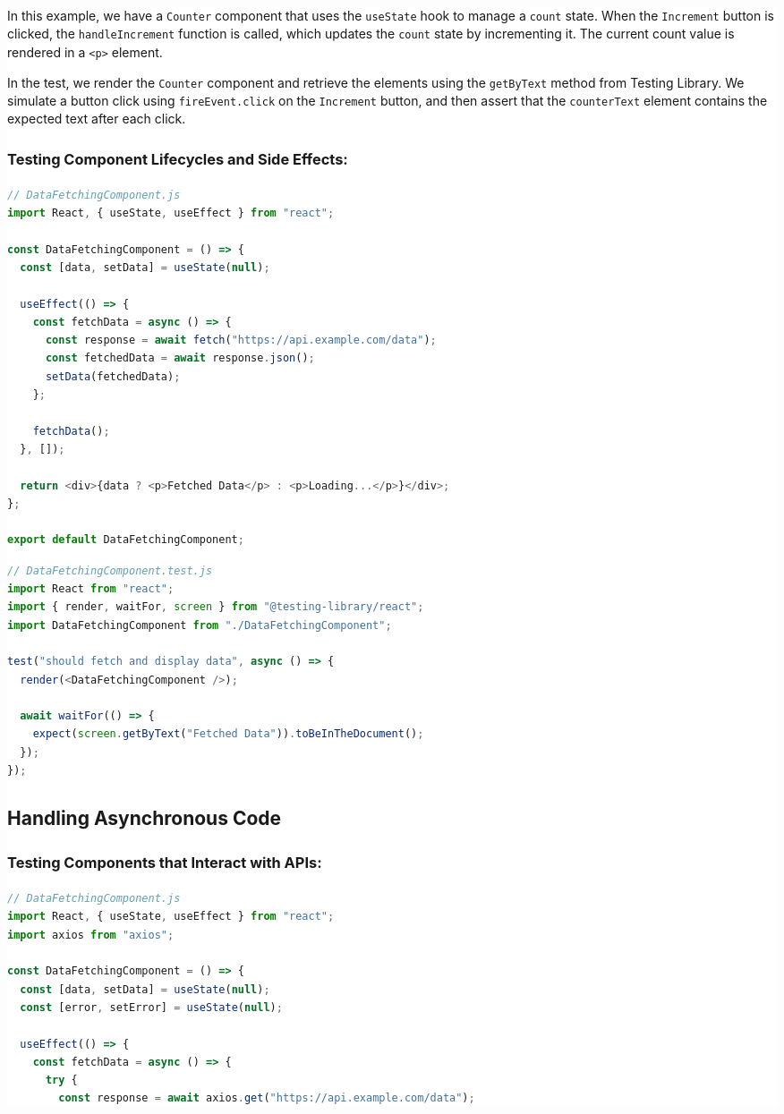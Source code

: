 In this example, we have a `Counter` component that uses the `useState` hook to manage a `count` state. When the `Increment` button is clicked, the `handleIncrement` function is called, which updates the `count` state by incrementing it. The current count value is rendered in a `<p>` element.

In the test, we render the `Counter` component and retrieve the elements using the `getByText` method from Testing Library. We simulate a button click using `fireEvent.click` on the `Increment` button, and then assert that the `counterText` element contains the expected text after each click.

### Testing Component Lifecycles and Side Effects:

```javascript
// DataFetchingComponent.js
import React, { useState, useEffect } from "react";

const DataFetchingComponent = () => {
  const [data, setData] = useState(null);

  useEffect(() => {
    const fetchData = async () => {
      const response = await fetch("https://api.example.com/data");
      const fetchedData = await response.json();
      setData(fetchedData);
    };

    fetchData();
  }, []);

  return <div>{data ? <p>Fetched Data</p> : <p>Loading...</p>}</div>;
};

export default DataFetchingComponent;
```

```javascript
// DataFetchingComponent.test.js
import React from "react";
import { render, waitFor, screen } from "@testing-library/react";
import DataFetchingComponent from "./DataFetchingComponent";

test("should fetch and display data", async () => {
  render(<DataFetchingComponent />);

  await waitFor(() => {
    expect(screen.getByText("Fetched Data")).toBeInTheDocument();
  });
});
```

## Handling Asynchronous Code

### Testing Components that Interact with APIs:

```javascript
// DataFetchingComponent.js
import React, { useState, useEffect } from "react";
import axios from "axios";

const DataFetchingComponent = () => {
  const [data, setData] = useState(null);
  const [error, setError] = useState(null);

  useEffect(() => {
    const fetchData = async () => {
      try {
        const response = await axios.get("https://api.example.com/data");
```
